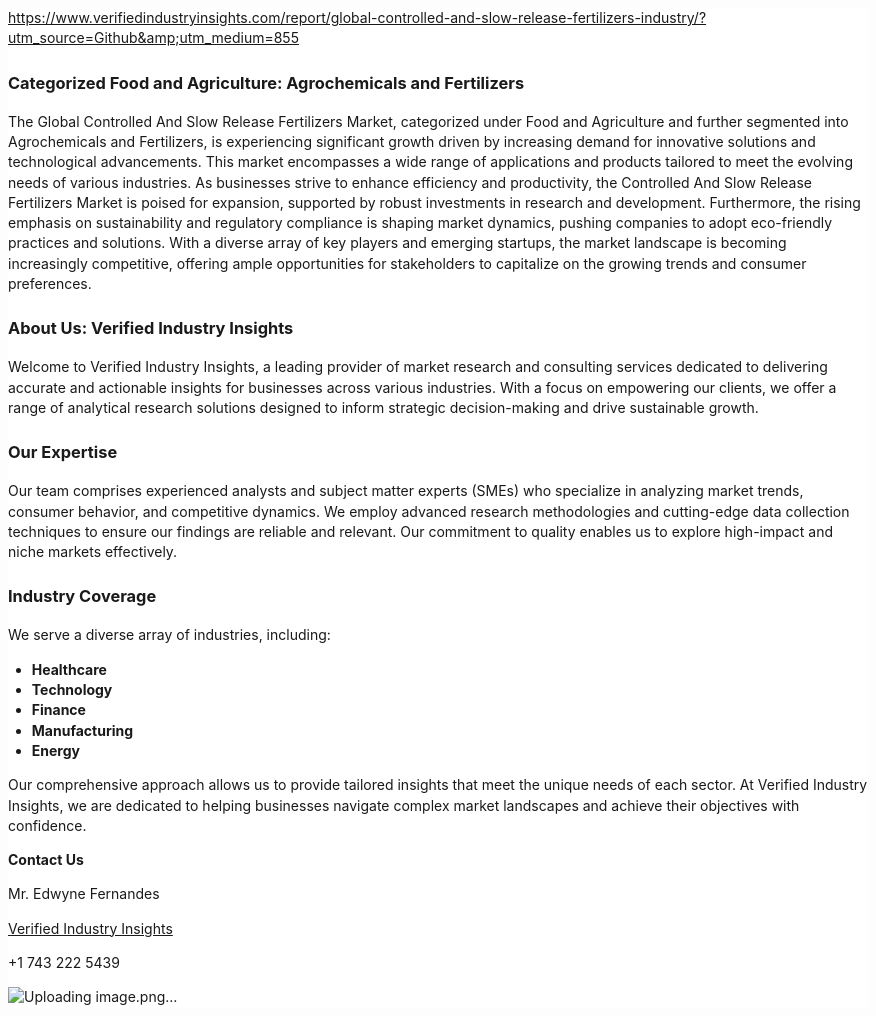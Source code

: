 </strong><a href="https://www.verifiedindustryinsights.com/report/global-controlled-and-slow-release-fertilizers-industry/?utm_source=Github&amp;utm_medium=855">https://www.verifiedindustryinsights.com/report/global-controlled-and-slow-release-fertilizers-industry/?utm_source=Github&amp;utm_medium=855</a>&nbsp;</p><h3>Categorized Food and Agriculture: Agrochemicals and Fertilizers </h3><p>The Global Controlled And Slow Release Fertilizers Market, categorized under Food and Agriculture and further segmented into Agrochemicals and Fertilizers, is experiencing significant growth driven by increasing demand for innovative solutions and technological advancements. This market encompasses a wide range of applications and products tailored to meet the evolving needs of various industries. As businesses strive to enhance efficiency and productivity, the Controlled And Slow Release Fertilizers Market is poised for expansion, supported by robust investments in research and development. Furthermore, the rising emphasis on sustainability and regulatory compliance is shaping market dynamics, pushing companies to adopt eco-friendly practices and solutions. With a diverse array of key players and emerging startups, the market landscape is becoming increasingly competitive, offering ample opportunities for stakeholders to capitalize on the growing trends and consumer preferences.</p><h3>About Us: Verified Industry Insights</h3><p>Welcome to Verified Industry Insights, a leading provider of market research and consulting services dedicated to delivering accurate and actionable insights for businesses across various industries. With a focus on empowering our clients, we offer a range of analytical research solutions designed to inform strategic decision-making and drive sustainable growth.</p><h3>Our Expertise</h3><p>Our team comprises experienced analysts and subject matter experts (SMEs) who specialize in analyzing market trends, consumer behavior, and competitive dynamics. We employ advanced research methodologies and cutting-edge data collection techniques to ensure our findings are reliable and relevant. Our commitment to quality enables us to explore high-impact and niche markets effectively.</p><h3>Industry Coverage</h3><p>We serve a diverse array of industries, including:</p><ul><li><strong>Healthcare</strong></li><li><strong>Technology</strong></li><li><strong>Finance</strong></li><li><strong>Manufacturing</strong></li><li><strong>Energy</strong></li></ul><p>Our comprehensive approach allows us to provide tailored insights that meet the unique needs of each sector. At Verified Industry Insights, we are dedicated to helping businesses navigate complex market landscapes and achieve their objectives with confidence.</p><p><strong>Contact Us</strong></p><p>Mr. Edwyne Fernandes</p><p><a href="https://www.verifiedindustryinsights.com/">Verified Industry Insights</a></p><p>+1 743 222 5439</p>
![Uploading image.png…]()
